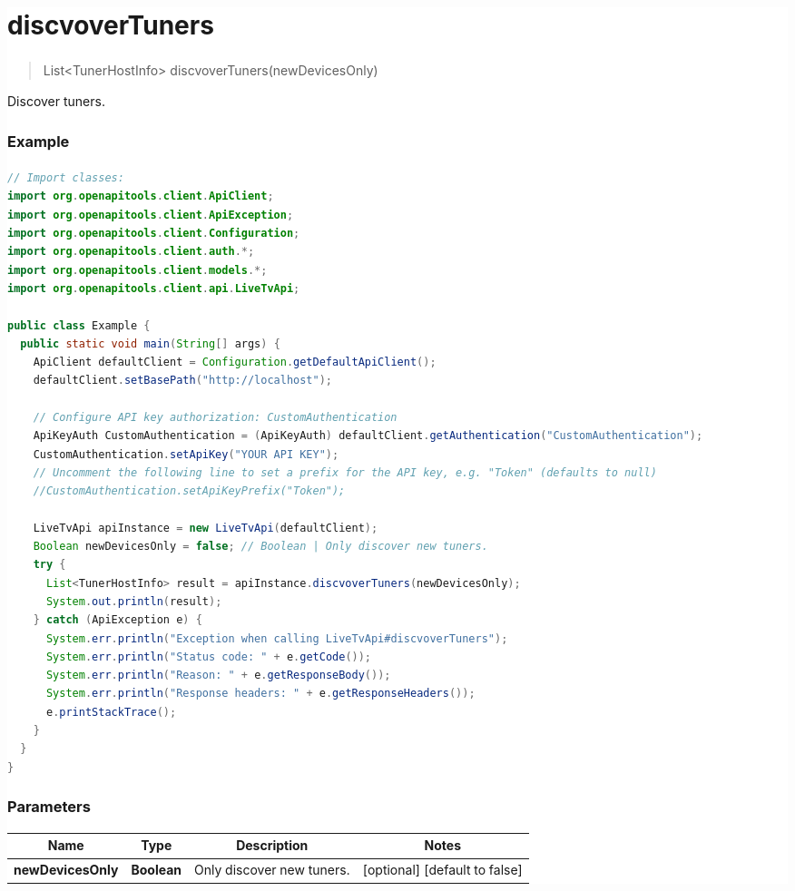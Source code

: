 <a id="discvoverTuners"></a>
# **discvoverTuners**
> List&lt;TunerHostInfo&gt; discvoverTuners(newDevicesOnly)

Discover tuners.

### Example
```java
// Import classes:
import org.openapitools.client.ApiClient;
import org.openapitools.client.ApiException;
import org.openapitools.client.Configuration;
import org.openapitools.client.auth.*;
import org.openapitools.client.models.*;
import org.openapitools.client.api.LiveTvApi;

public class Example {
  public static void main(String[] args) {
    ApiClient defaultClient = Configuration.getDefaultApiClient();
    defaultClient.setBasePath("http://localhost");
    
    // Configure API key authorization: CustomAuthentication
    ApiKeyAuth CustomAuthentication = (ApiKeyAuth) defaultClient.getAuthentication("CustomAuthentication");
    CustomAuthentication.setApiKey("YOUR API KEY");
    // Uncomment the following line to set a prefix for the API key, e.g. "Token" (defaults to null)
    //CustomAuthentication.setApiKeyPrefix("Token");

    LiveTvApi apiInstance = new LiveTvApi(defaultClient);
    Boolean newDevicesOnly = false; // Boolean | Only discover new tuners.
    try {
      List<TunerHostInfo> result = apiInstance.discvoverTuners(newDevicesOnly);
      System.out.println(result);
    } catch (ApiException e) {
      System.err.println("Exception when calling LiveTvApi#discvoverTuners");
      System.err.println("Status code: " + e.getCode());
      System.err.println("Reason: " + e.getResponseBody());
      System.err.println("Response headers: " + e.getResponseHeaders());
      e.printStackTrace();
    }
  }
}
```

### Parameters

| Name | Type | Description  | Notes |
|------------- | ------------- | ------------- | -------------|
| **newDevicesOnly** | **Boolean**| Only discover new tuners. | [optional] [default to false] |
